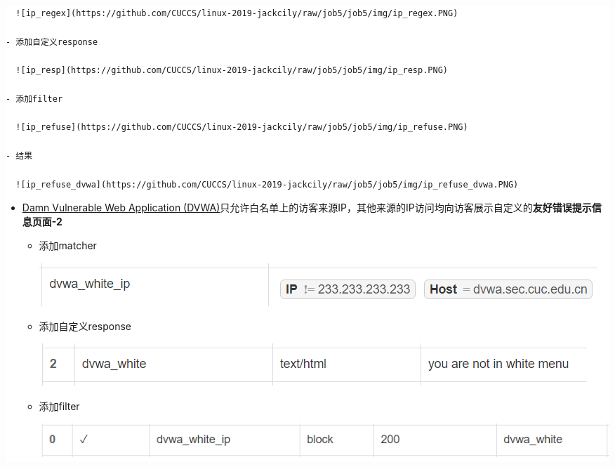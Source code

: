       ![ip_regex](https://github.com/CUCCS/linux-2019-jackcily/raw/job5/job5/img/ip_regex.PNG)

    - 添加自定义response

      ![ip_resp](https://github.com/CUCCS/linux-2019-jackcily/raw/job5/job5/img/ip_resp.PNG)

    - 添加filter

      ![ip_refuse](https://github.com/CUCCS/linux-2019-jackcily/raw/job5/job5/img/ip_refuse.PNG)

    - 结果

      ![ip_refuse_dvwa](https://github.com/CUCCS/linux-2019-jackcily/raw/job5/job5/img/ip_refuse_dvwa.PNG)

  - [Damn Vulnerable Web Application (DVWA)](http://www.dvwa.co.uk/)只允许白名单上的访客来源IP，其他来源的IP访问均向访客展示自定义的**友好错误提示信息页面-2**

    - 添加matcher

      ![dv_ip](https://github.com/CUCCS/linux-2019-jackcily/raw/job5/job5/img/dv_ip.PNG)

    - 添加自定义response

      ![dvwa_res](https://github.com/CUCCS/linux-2019-jackcily/raw/job5/job5/img/dvwa_res.PNG)

    - 添加filter

      ![dv_filter](https://github.com/CUCCS/linux-2019-jackcily/raw/job5/job5/img/dv_filter.PNG)
